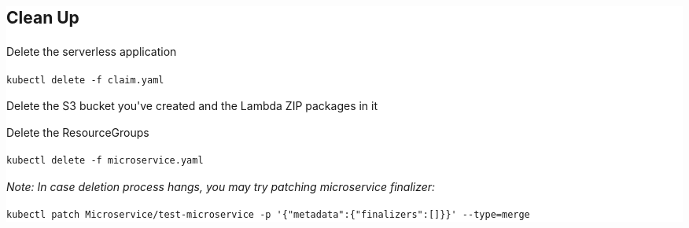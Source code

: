 ## Clean Up

Delete the serverless application

```shell
kubectl delete -f claim.yaml
```

Delete the S3 bucket you've created and the Lambda ZIP packages in it

Delete the ResourceGroups

```shell
kubectl delete -f microservice.yaml
```

_Note:_ _In case deletion process hangs, you may try patching microservice
finalizer:_

```
kubectl patch Microservice/test-microservice -p '{"metadata":{"finalizers":[]}}' --type=merge
```
